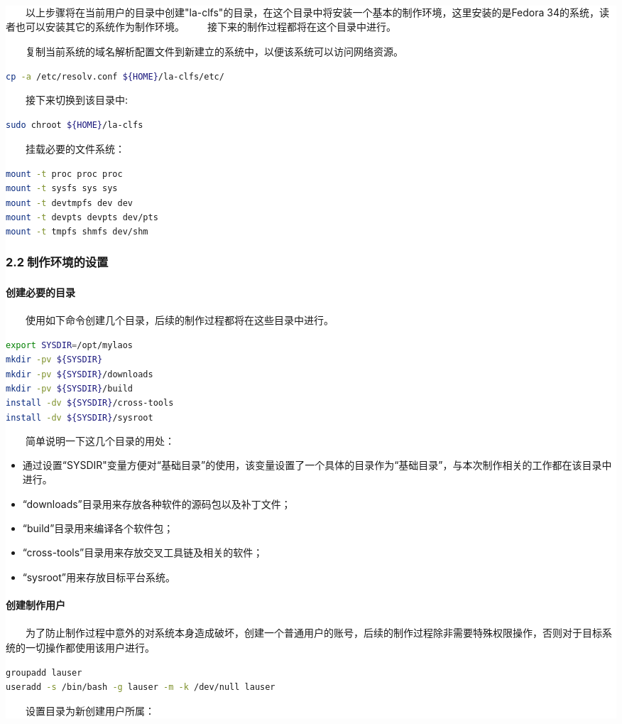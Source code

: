 　　以上步骤将在当前用户的目录中创建"la-clfs"的目录，在这个目录中将安装一个基本的制作环境，这里安装的是Fedora 34的系统，读者也可以安装其它的系统作为制作环境。
　　接下来的制作过程都将在这个目录中进行。

　　复制当前系统的域名解析配置文件到新建立的系统中，以便该系统可以访问网络资源。

```sh
cp -a /etc/resolv.conf ${HOME}/la-clfs/etc/
```

　　接下来切换到该目录中:

```sh
sudo chroot ${HOME}/la-clfs
```

　　挂载必要的文件系统：

```sh
mount -t proc proc proc
mount -t sysfs sys sys
mount -t devtmpfs dev dev 
mount -t devpts devpts dev/pts 
mount -t tmpfs shmfs dev/shm
```

### 2.2 制作环境的设置

#### 创建必要的目录
　　使用如下命令创建几个目录，后续的制作过程都将在这些目录中进行。

```sh
export SYSDIR=/opt/mylaos
mkdir -pv ${SYSDIR}
mkdir -pv ${SYSDIR}/downloads
mkdir -pv ${SYSDIR}/build
install -dv ${SYSDIR}/cross-tools
install -dv ${SYSDIR}/sysroot
```

　　简单说明一下这几个目录的用处：

* 通过设置“SYSDIR"变量方便对“基础目录”的使用，该变量设置了一个具体的目录作为“基础目录”，与本次制作相关的工作都在该目录中进行。

* “downloads”目录用来存放各种软件的源码包以及补丁文件；

* “build”目录用来编译各个软件包；

* “cross-tools”目录用来存放交叉工具链及相关的软件；

* “sysroot”用来存放目标平台系统。

#### 创建制作用户

　　为了防止制作过程中意外的对系统本身造成破坏，创建一个普通用户的账号，后续的制作过程除非需要特殊权限操作，否则对于目标系统的一切操作都使用该用户进行。

```sh
groupadd lauser
useradd -s /bin/bash -g lauser -m -k /dev/null lauser
```
　　设置目录为新创建用户所属：
